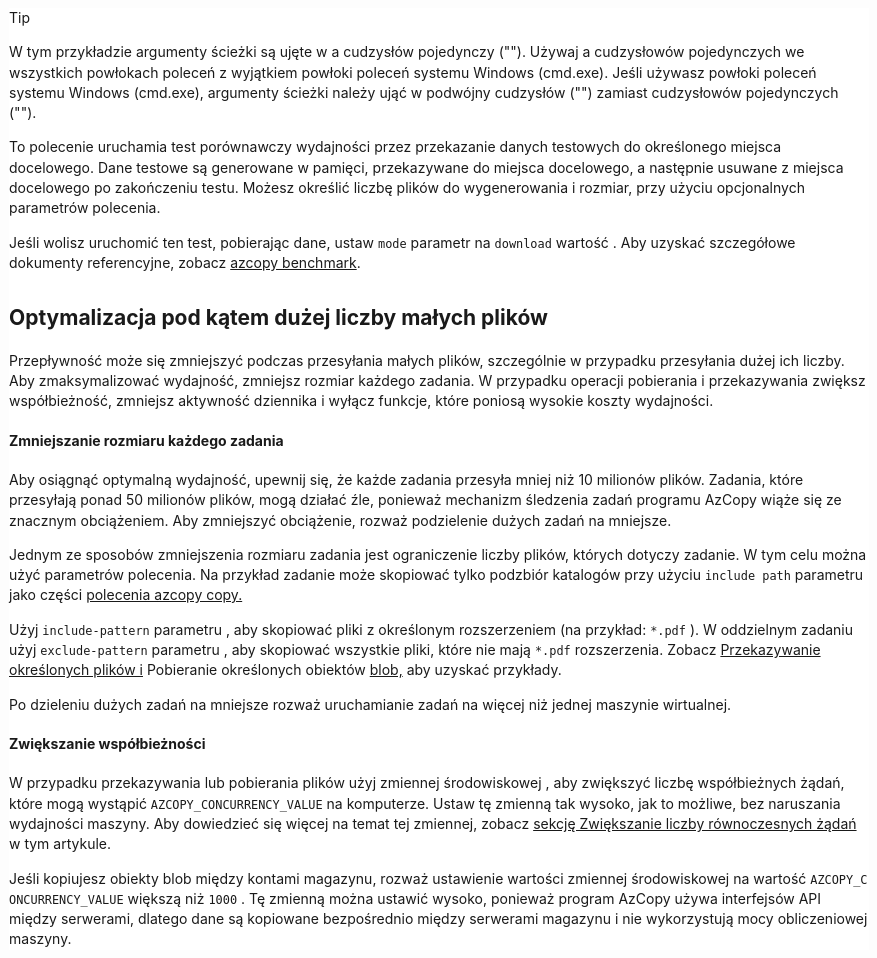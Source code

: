 > [!TIP]
> W tym przykładzie argumenty ścieżki są ujęte w a cudzysłów pojedynczy (""). Używaj a cudzysłowów pojedynczych we wszystkich powłokach poleceń z wyjątkiem powłoki poleceń systemu Windows (cmd.exe). Jeśli używasz powłoki poleceń systemu Windows (cmd.exe), argumenty ścieżki należy ująć w podwójny cudzysłów ("") zamiast cudzysłowów pojedynczych ("").

To polecenie uruchamia test porównawczy wydajności przez przekazanie danych testowych do określonego miejsca docelowego. Dane testowe są generowane w pamięci, przekazywane do miejsca docelowego, a następnie usuwane z miejsca docelowego po zakończeniu testu. Możesz określić liczbę plików do wygenerowania i rozmiar, przy użyciu opcjonalnych parametrów polecenia.

Jeśli wolisz uruchomić ten test, pobierając dane, ustaw `mode` parametr na `download` wartość . Aby uzyskać szczegółowe dokumenty referencyjne, zobacz [azcopy benchmark](storage-ref-azcopy-bench.md). 

## <a name="optimize-for-large-numbers-of-small-files"></a>Optymalizacja pod kątem dużej liczby małych plików

Przepływność może się zmniejszyć podczas przesyłania małych plików, szczególnie w przypadku przesyłania dużej ich liczby. Aby zmaksymalizować wydajność, zmniejsz rozmiar każdego zadania. W przypadku operacji pobierania i przekazywania zwiększ współbieżność, zmniejsz aktywność dziennika i wyłącz funkcje, które poniosą wysokie koszty wydajności.

#### <a name="reduce-the-size-of-each-job"></a>Zmniejszanie rozmiaru każdego zadania

Aby osiągnąć optymalną wydajność, upewnij się, że każde zadania przesyła mniej niż 10 milionów plików. Zadania, które przesyłają ponad 50 milionów plików, mogą działać źle, ponieważ mechanizm śledzenia zadań programu AzCopy wiąże się ze znacznym obciążeniem. Aby zmniejszyć obciążenie, rozważ podzielenie dużych zadań na mniejsze. 

Jednym ze sposobów zmniejszenia rozmiaru zadania jest ograniczenie liczby plików, których dotyczy zadanie. W tym celu można użyć parametrów polecenia. Na przykład zadanie może skopiować tylko podzbiór katalogów przy użyciu `include path` parametru jako części [polecenia azcopy copy.](storage-ref-azcopy-copy.md) 

Użyj `include-pattern` parametru , aby skopiować pliki z określonym rozszerzeniem (na przykład: `*.pdf` ). W oddzielnym zadaniu użyj `exclude-pattern` parametru , aby skopiować wszystkie pliki, które nie mają `*.pdf` rozszerzenia. Zobacz [Przekazywanie określonych plików i](storage-use-azcopy-blobs-upload.md#upload-specific-files) Pobieranie określonych obiektów [blob,](storage-use-azcopy-blobs-download.md#download-specific-blobs) aby uzyskać przykłady.

Po dzieleniu dużych zadań na mniejsze rozważ uruchamianie zadań na więcej niż jednej maszynie wirtualnej.

#### <a name="increase-concurrency"></a>Zwiększanie współbieżności

W przypadku przekazywania lub pobierania plików użyj zmiennej środowiskowej , aby zwiększyć liczbę współbieżnych żądań, które mogą wystąpić `AZCOPY_CONCURRENCY_VALUE` na komputerze. Ustaw tę zmienną tak wysoko, jak to możliwe, bez naruszania wydajności maszyny. Aby dowiedzieć się więcej na temat tej zmiennej, zobacz [sekcję Zwiększanie liczby równoczesnych żądań](#increase-the-number-of-concurrent-requests) w tym artykule.

Jeśli kopiujesz obiekty blob między kontami magazynu, rozważ ustawienie wartości zmiennej środowiskowej na wartość `AZCOPY_CONCURRENCY_VALUE` większą niż `1000` . Tę zmienną można ustawić wysoko, ponieważ program AzCopy używa interfejsów API między serwerami, dlatego dane są kopiowane bezpośrednio między serwerami magazynu i nie wykorzystują mocy obliczeniowej maszyny.  
